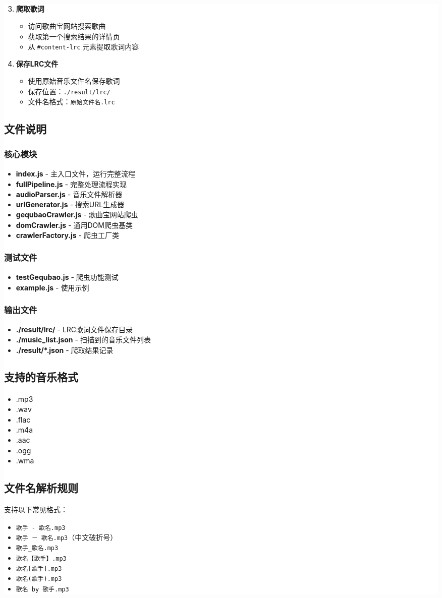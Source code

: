 3. **爬取歌词**
   - 访问歌曲宝网站搜索歌曲
   - 获取第一个搜索结果的详情页
   - 从 `#content-lrc` 元素提取歌词内容

4. **保存LRC文件**
   - 使用原始音乐文件名保存歌词
   - 保存位置：`./result/lrc/`
   - 文件名格式：`原始文件名.lrc`

## 文件说明

### 核心模块

- **index.js** - 主入口文件，运行完整流程
- **fullPipeline.js** - 完整处理流程实现
- **audioParser.js** - 音乐文件解析器
- **urlGenerator.js** - 搜索URL生成器
- **gequbaoCrawler.js** - 歌曲宝网站爬虫
- **domCrawler.js** - 通用DOM爬虫基类
- **crawlerFactory.js** - 爬虫工厂类

### 测试文件

- **testGequbao.js** - 爬虫功能测试
- **example.js** - 使用示例

### 输出文件

- **./result/lrc/** - LRC歌词文件保存目录
- **./music_list.json** - 扫描到的音乐文件列表
- **./result/*.json** - 爬取结果记录

## 支持的音乐格式

- .mp3
- .wav
- .flac
- .m4a
- .aac
- .ogg
- .wma

## 文件名解析规则

支持以下常见格式：
- `歌手 - 歌名.mp3`
- `歌手 － 歌名.mp3`（中文破折号）
- `歌手_歌名.mp3`
- `歌名【歌手】.mp3`
- `歌名[歌手].mp3`
- `歌名(歌手).mp3`
- `歌名 by 歌手.mp3`
